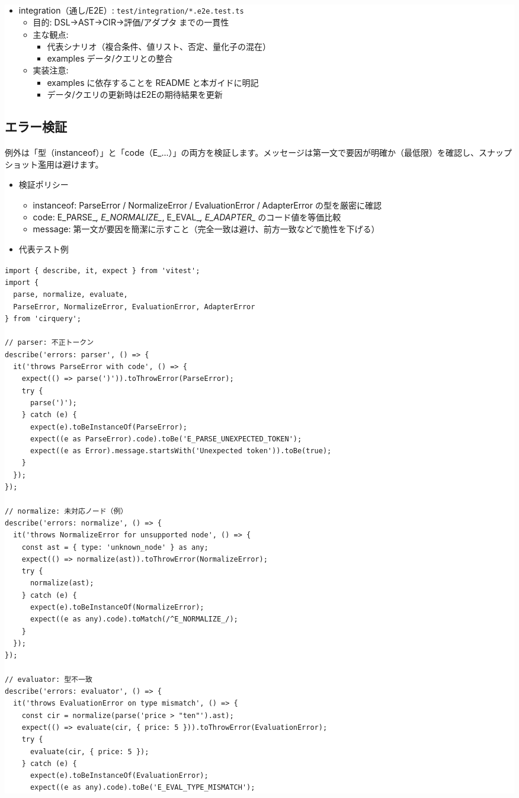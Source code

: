 - integration（通し/E2E）: `test/integration/*.e2e.test.ts`
  - 目的: DSL→AST→CIR→評価/アダプタ までの一貫性
  - 主な観点:
    - 代表シナリオ（複合条件、値リスト、否定、量化子の混在）
    - examples データ/クエリとの整合
  - 実装注意:
    - examples に依存することを README と本ガイドに明記
    - データ/クエリの更新時はE2Eの期待結果を更新

## エラー検証

例外は「型（instanceof）」と「code（E_...）」の両方を検証します。メッセージは第一文で要因が明確か（最低限）を確認し、スナップショット濫用は避けます。

- 検証ポリシー
  - instanceof: ParseError / NormalizeError / EvaluationError / AdapterError の型を厳密に確認
  - code: E_PARSE_*, E_NORMALIZE_*, E_EVAL_*, E_ADAPTER_* のコード値を等価比較
  - message: 第一文が要因を簡潔に示すこと（完全一致は避け、前方一致などで脆性を下げる）

- 代表テスト例
```
import { describe, it, expect } from 'vitest';
import {
  parse, normalize, evaluate,
  ParseError, NormalizeError, EvaluationError, AdapterError
} from 'cirquery';

// parser: 不正トークン
describe('errors: parser', () => {
  it('throws ParseError with code', () => {
    expect(() => parse(')')).toThrowError(ParseError);
    try {
      parse(')');
    } catch (e) {
      expect(e).toBeInstanceOf(ParseError);
      expect((e as ParseError).code).toBe('E_PARSE_UNEXPECTED_TOKEN');
      expect((e as Error).message.startsWith('Unexpected token')).toBe(true);
    }
  });
});

// normalize: 未対応ノード（例）
describe('errors: normalize', () => {
  it('throws NormalizeError for unsupported node', () => {
    const ast = { type: 'unknown_node' } as any;
    expect(() => normalize(ast)).toThrowError(NormalizeError);
    try {
      normalize(ast);
    } catch (e) {
      expect(e).toBeInstanceOf(NormalizeError);
      expect((e as any).code).toMatch(/^E_NORMALIZE_/);
    }
  });
});

// evaluator: 型不一致
describe('errors: evaluator', () => {
  it('throws EvaluationError on type mismatch', () => {
    const cir = normalize(parse('price > "ten"').ast);
    expect(() => evaluate(cir, { price: 5 })).toThrowError(EvaluationError);
    try {
      evaluate(cir, { price: 5 });
    } catch (e) {
      expect(e).toBeInstanceOf(EvaluationError);
      expect((e as any).code).toBe('E_EVAL_TYPE_MISMATCH');
```